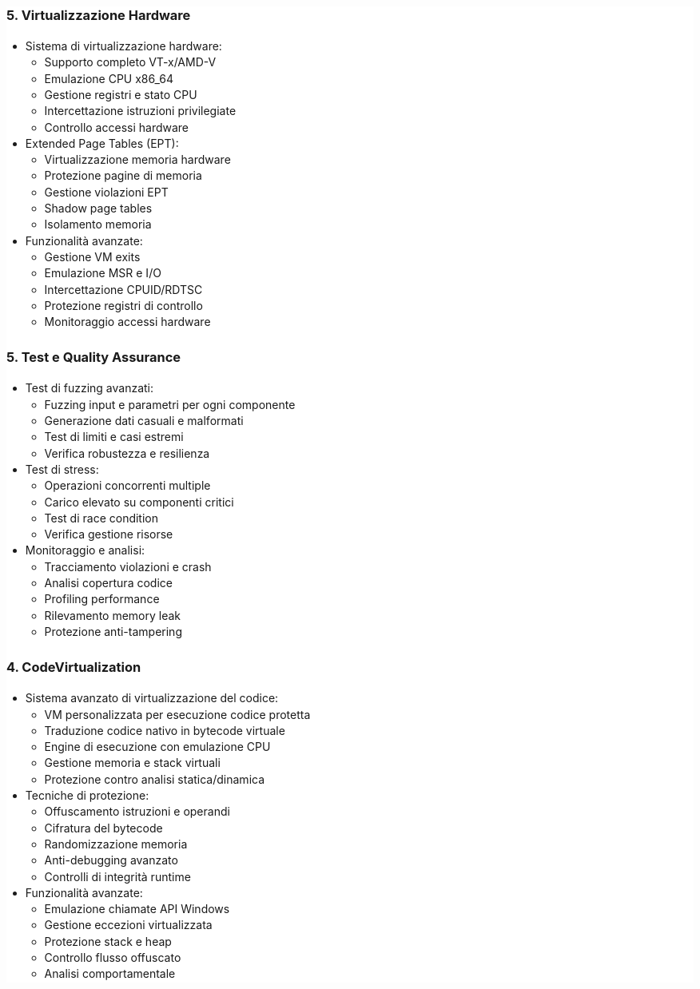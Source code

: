 ### 5. Virtualizzazione Hardware
- Sistema di virtualizzazione hardware:
  * Supporto completo VT-x/AMD-V
  * Emulazione CPU x86_64
  * Gestione registri e stato CPU
  * Intercettazione istruzioni privilegiate
  * Controllo accessi hardware
- Extended Page Tables (EPT):
  * Virtualizzazione memoria hardware
  * Protezione pagine di memoria
  * Gestione violazioni EPT
  * Shadow page tables
  * Isolamento memoria
- Funzionalità avanzate:
  * Gestione VM exits
  * Emulazione MSR e I/O
  * Intercettazione CPUID/RDTSC
  * Protezione registri di controllo
  * Monitoraggio accessi hardware

### 5. Test e Quality Assurance
- Test di fuzzing avanzati:
  * Fuzzing input e parametri per ogni componente
  * Generazione dati casuali e malformati
  * Test di limiti e casi estremi
  * Verifica robustezza e resilienza
- Test di stress:
  * Operazioni concorrenti multiple
  * Carico elevato su componenti critici
  * Test di race condition
  * Verifica gestione risorse
- Monitoraggio e analisi:
  * Tracciamento violazioni e crash
  * Analisi copertura codice
  * Profiling performance
  * Rilevamento memory leak
  * Protezione anti-tampering

### 4. CodeVirtualization
- Sistema avanzato di virtualizzazione del codice:
  * VM personalizzata per esecuzione codice protetta
  * Traduzione codice nativo in bytecode virtuale
  * Engine di esecuzione con emulazione CPU
  * Gestione memoria e stack virtuali
  * Protezione contro analisi statica/dinamica
- Tecniche di protezione:
  * Offuscamento istruzioni e operandi
  * Cifratura del bytecode
  * Randomizzazione memoria
  * Anti-debugging avanzato
  * Controlli di integrità runtime
- Funzionalità avanzate:
  * Emulazione chiamate API Windows
  * Gestione eccezioni virtualizzata
  * Protezione stack e heap
  * Controllo flusso offuscato
  * Analisi comportamentale
